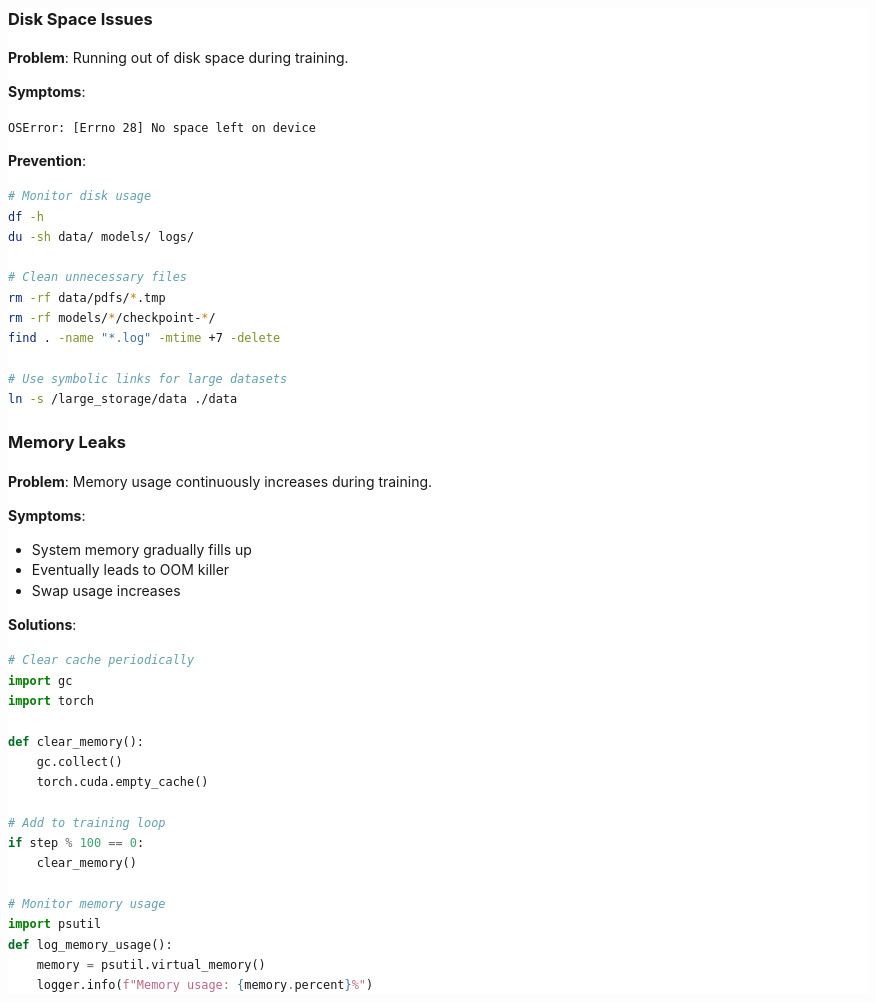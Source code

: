 ### Disk Space Issues

**Problem**: Running out of disk space during training.

**Symptoms**:
```
OSError: [Errno 28] No space left on device
```

**Prevention**:
```bash
# Monitor disk usage
df -h
du -sh data/ models/ logs/

# Clean unnecessary files
rm -rf data/pdfs/*.tmp
rm -rf models/*/checkpoint-*/
find . -name "*.log" -mtime +7 -delete

# Use symbolic links for large datasets
ln -s /large_storage/data ./data
```

### Memory Leaks

**Problem**: Memory usage continuously increases during training.

**Symptoms**:
- System memory gradually fills up
- Eventually leads to OOM killer
- Swap usage increases

**Solutions**:
```python
# Clear cache periodically
import gc
import torch

def clear_memory():
    gc.collect()
    torch.cuda.empty_cache()

# Add to training loop
if step % 100 == 0:
    clear_memory()

# Monitor memory usage
import psutil
def log_memory_usage():
    memory = psutil.virtual_memory()
    logger.info(f"Memory usage: {memory.percent}%")
```
